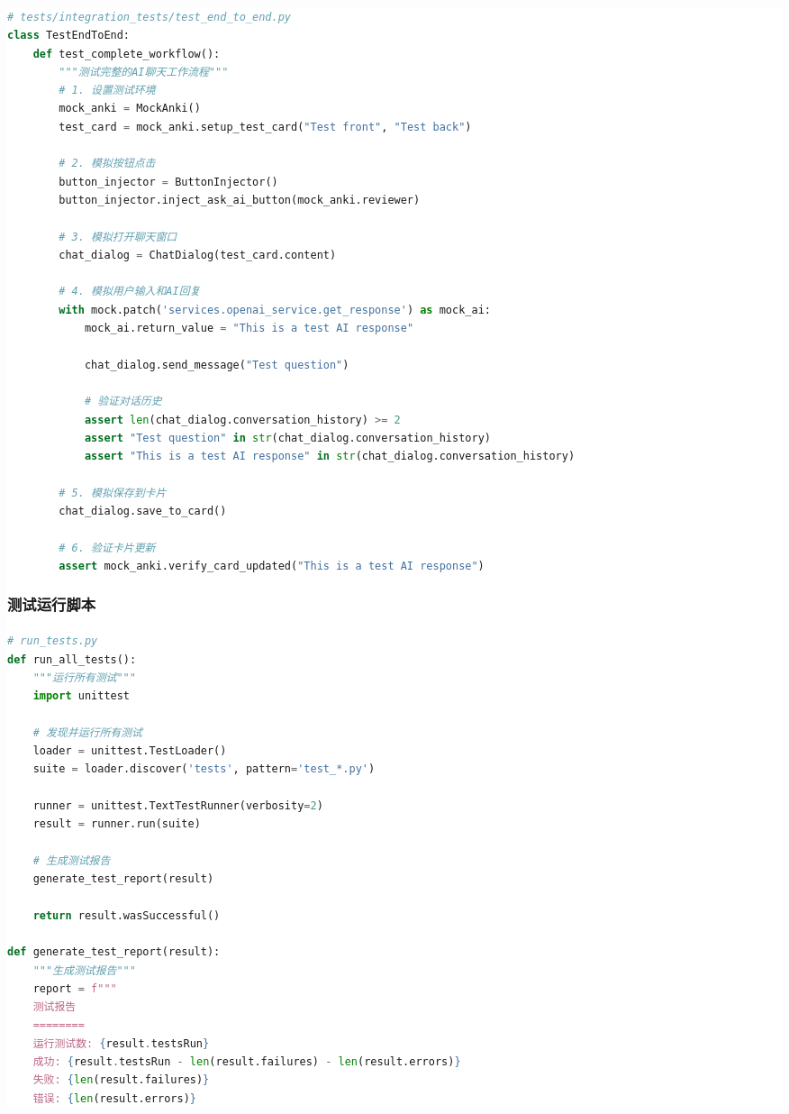 ```python
# tests/integration_tests/test_end_to_end.py
class TestEndToEnd:
    def test_complete_workflow():
        """测试完整的AI聊天工作流程"""
        # 1. 设置测试环境
        mock_anki = MockAnki()
        test_card = mock_anki.setup_test_card("Test front", "Test back")

        # 2. 模拟按钮点击
        button_injector = ButtonInjector()
        button_injector.inject_ask_ai_button(mock_anki.reviewer)

        # 3. 模拟打开聊天窗口
        chat_dialog = ChatDialog(test_card.content)

        # 4. 模拟用户输入和AI回复
        with mock.patch('services.openai_service.get_response') as mock_ai:
            mock_ai.return_value = "This is a test AI response"

            chat_dialog.send_message("Test question")

            # 验证对话历史
            assert len(chat_dialog.conversation_history) >= 2
            assert "Test question" in str(chat_dialog.conversation_history)
            assert "This is a test AI response" in str(chat_dialog.conversation_history)

        # 5. 模拟保存到卡片
        chat_dialog.save_to_card()

        # 6. 验证卡片更新
        assert mock_anki.verify_card_updated("This is a test AI response")
```

### 测试运行脚本

```python
# run_tests.py
def run_all_tests():
    """运行所有测试"""
    import unittest

    # 发现并运行所有测试
    loader = unittest.TestLoader()
    suite = loader.discover('tests', pattern='test_*.py')

    runner = unittest.TextTestRunner(verbosity=2)
    result = runner.run(suite)

    # 生成测试报告
    generate_test_report(result)

    return result.wasSuccessful()

def generate_test_report(result):
    """生成测试报告"""
    report = f"""
    测试报告
    ========
    运行测试数: {result.testsRun}
    成功: {result.testsRun - len(result.failures) - len(result.errors)}
    失败: {len(result.failures)}
    错误: {len(result.errors)}

```